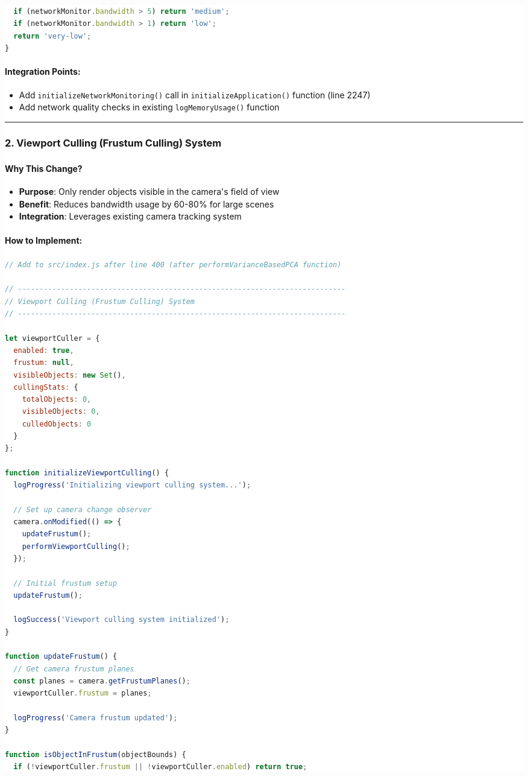 ```javascript
  if (networkMonitor.bandwidth > 5) return 'medium';
  if (networkMonitor.bandwidth > 1) return 'low';
  return 'very-low';
}
```

#### Integration Points:
- Add `initializeNetworkMonitoring()` call in `initializeApplication()` function (line 2247)
- Add network quality checks in existing `logMemoryUsage()` function

---

### 2. Viewport Culling (Frustum Culling) System

#### Why This Change?
- **Purpose**: Only render objects visible in the camera's field of view
- **Benefit**: Reduces bandwidth usage by 60-80% for large scenes
- **Integration**: Leverages existing camera tracking system

#### How to Implement:
```javascript
// Add to src/index.js after line 400 (after performVarianceBasedPCA function)

// ----------------------------------------------------------------------------
// Viewport Culling (Frustum Culling) System
// ----------------------------------------------------------------------------

let viewportCuller = {
  enabled: true,
  frustum: null,
  visibleObjects: new Set(),
  cullingStats: {
    totalObjects: 0,
    visibleObjects: 0,
    culledObjects: 0
  }
};

function initializeViewportCulling() {
  logProgress('Initializing viewport culling system...');
  
  // Set up camera change observer
  camera.onModified(() => {
    updateFrustum();
    performViewportCulling();
  });
  
  // Initial frustum setup
  updateFrustum();
  
  logSuccess('Viewport culling system initialized');
}

function updateFrustum() {
  // Get camera frustum planes
  const planes = camera.getFrustumPlanes();
  viewportCuller.frustum = planes;
  
  logProgress('Camera frustum updated');
}

function isObjectInFrustum(objectBounds) {
  if (!viewportCuller.frustum || !viewportCuller.enabled) return true;
```